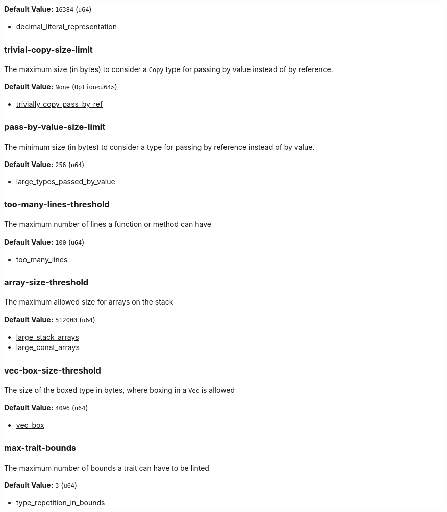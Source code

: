 **Default Value:** `16384` (`u64`)

* [decimal_literal_representation](https://rust-lang.github.io/rust-clippy/master/index.html#decimal_literal_representation)


### trivial-copy-size-limit
The maximum size (in bytes) to consider a `Copy` type for passing by value instead of by reference.

**Default Value:** `None` (`Option<u64>`)

* [trivially_copy_pass_by_ref](https://rust-lang.github.io/rust-clippy/master/index.html#trivially_copy_pass_by_ref)


### pass-by-value-size-limit
The minimum size (in bytes) to consider a type for passing by reference instead of by value.

**Default Value:** `256` (`u64`)

* [large_types_passed_by_value](https://rust-lang.github.io/rust-clippy/master/index.html#large_types_passed_by_value)


### too-many-lines-threshold
The maximum number of lines a function or method can have

**Default Value:** `100` (`u64`)

* [too_many_lines](https://rust-lang.github.io/rust-clippy/master/index.html#too_many_lines)


### array-size-threshold
The maximum allowed size for arrays on the stack

**Default Value:** `512000` (`u64`)

* [large_stack_arrays](https://rust-lang.github.io/rust-clippy/master/index.html#large_stack_arrays)
* [large_const_arrays](https://rust-lang.github.io/rust-clippy/master/index.html#large_const_arrays)


### vec-box-size-threshold
The size of the boxed type in bytes, where boxing in a `Vec` is allowed

**Default Value:** `4096` (`u64`)

* [vec_box](https://rust-lang.github.io/rust-clippy/master/index.html#vec_box)


### max-trait-bounds
The maximum number of bounds a trait can have to be linted

**Default Value:** `3` (`u64`)

* [type_repetition_in_bounds](https://rust-lang.github.io/rust-clippy/master/index.html#type_repetition_in_bounds)

